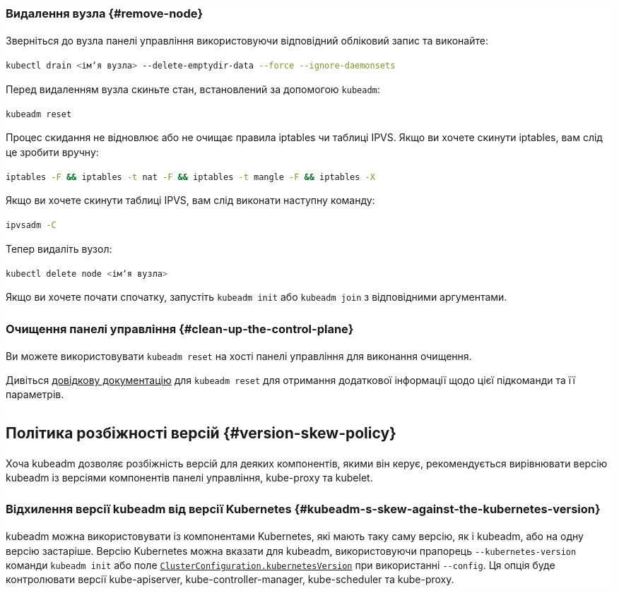 ### Видалення вузла {#remove-node}

Зверніться до вузла панелі управління використовуючи відповідний обліковий запис та виконайте:

```bash
kubectl drain <імʼя вузла> --delete-emptydir-data --force --ignore-daemonsets
```

Перед видаленням вузла скиньте стан, встановлений за допомогою `kubeadm`:

```bash
kubeadm reset
```

Процес скидання не відновлює або не очищає правила iptables чи таблиці IPVS. Якщо ви хочете скинути iptables, вам слід це зробити вручну:

```bash
iptables -F && iptables -t nat -F && iptables -t mangle -F && iptables -X
```

Якщо ви хочете скинути таблиці IPVS, вам слід виконати наступну команду:

```bash
ipvsadm -C
```

Тепер видаліть вузол:

```bash
kubectl delete node <імʼя вузла>
```

Якщо ви хочете почати спочатку, запустіть `kubeadm init` або `kubeadm join` з відповідними аргументами.

### Очищення панелі управління {#clean-up-the-control-plane}

Ви можете використовувати `kubeadm reset` на хості панелі управління для виконання очищення.

Дивіться [довідкову документацію](/docs/reference/setup-tools/kubeadm/kubeadm-reset/) для `kubeadm reset` для отримання додаткової інформації щодо цієї підкоманди та її параметрів.

## Політика розбіжності версій {#version-skew-policy}

Хоча kubeadm дозволяє розбіжність версій для деяких компонентів, якими він керує, рекомендується вирівнювати версію kubeadm із версіями компонентів панелі управління, kube-proxy та kubelet.

### Відхилення версії kubeadm від версії Kubernetes {#kubeadm-s-skew-against-the-kubernetes-version}

kubeadm можна використовувати із компонентами Kubernetes, які мають таку саму версію, як і kubeadm, або на одну версію застаріше. Версію Kubernetes можна вказати для kubeadm, використовуючи прапорець `--kubernetes-version` команди `kubeadm init` або поле [`ClusterConfiguration.kubernetesVersion`](/docs/reference/config-api/kubeadm-config.v1beta3/) при використанні `--config`. Ця опція буде контролювати версії kube-apiserver, kube-controller-manager, kube-scheduler та kube-proxy.
